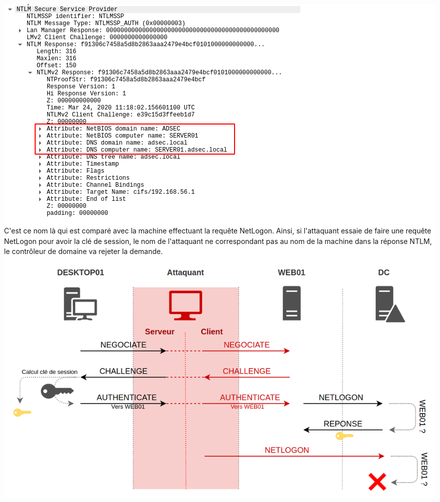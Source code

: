 [![Computer name](/assets/uploads/2020/03/ntlm_computer_name.png)](/assets/uploads/2020/03/ntlm_computer_name.png)

C'est ce nom là qui est comparé avec la machine effectuant la requête NetLogon. Ainsi, si l'attaquant essaie de faire une requête NetLogon pour avoir la clé de session, le nom de l'attaquant ne correspondant pas au nom de la machine dans la réponse NTLM, le contrôleur de domaine va rejeter la demande.

[![NetLogon NTLM clé de session](/assets/uploads/2020/03/ntlm_netlogon_session_key.png)](/assets/uploads/2020/03/ntlm_netlogon_session_key.png)
